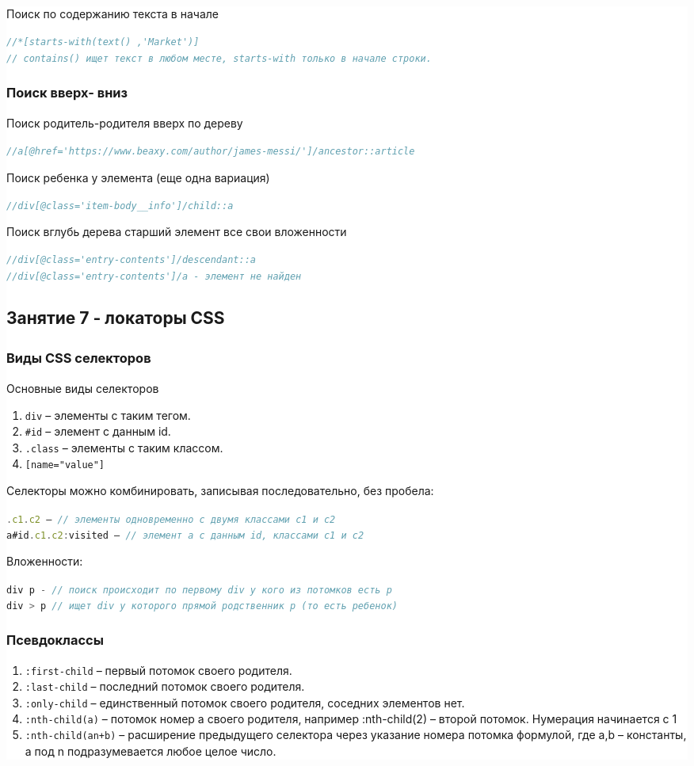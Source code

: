 Поиск по содержанию текста в начале 

```js
//*[starts-with(text() ,'Market')]
// contains() ищет текст в любом месте, starts-with только в начале строки.
```

### Поиск вверх- вниз

Поиск родитель-родителя вверх по дереву

```js
//a[@href='https://www.beaxy.com/author/james-messi/']/ancestor::article
```

Поиск ребенка у элемента (еще одна вариация)

```js
//div[@class='item-body__info']/child::a
```

Поиск вглубь дерева старший элемент все свои вложенности

```js
//div[@class='entry-contents']/descendant::a
//div[@class='entry-contents']/a - элемент не найден
```
## Занятие 7 - локаторы CSS

### Виды CSS селекторов

Основные виды селекторов

1. `div` – элементы с таким тегом.
2. `#id` – элемент с данным id.
3. `.class` – элементы с таким классом.
4. `[name="value"] `

Селекторы можно комбинировать, записывая последовательно, без пробела:

```js
.c1.c2 – // элементы одновременно с двумя классами c1 и c2
a#id.c1.c2:visited – // элемент a с данным id, классами c1 и c2
```
Вложенности:

```js
div p - // поиск происходит по первому div у кого из потомков есть p
div > p // ищет div у которого прямой родственник p (то есть ребенок)
```

### Псевдоклассы

1. `:first-child` – первый потомок своего родителя.
2. `:last-child` – последний потомок своего родителя.
3. `:only-child` – единственный потомок своего родителя, соседних элементов нет.
4. `:nth-child(a)` – потомок номер a своего родителя, например :nth-child(2) – второй потомок. Нумерация начинается с 1
5. `:nth-child(an+b)` – расширение предыдущего селектора через указание номера потомка формулой, где a,b – константы, а под n подразумевается любое целое число.
